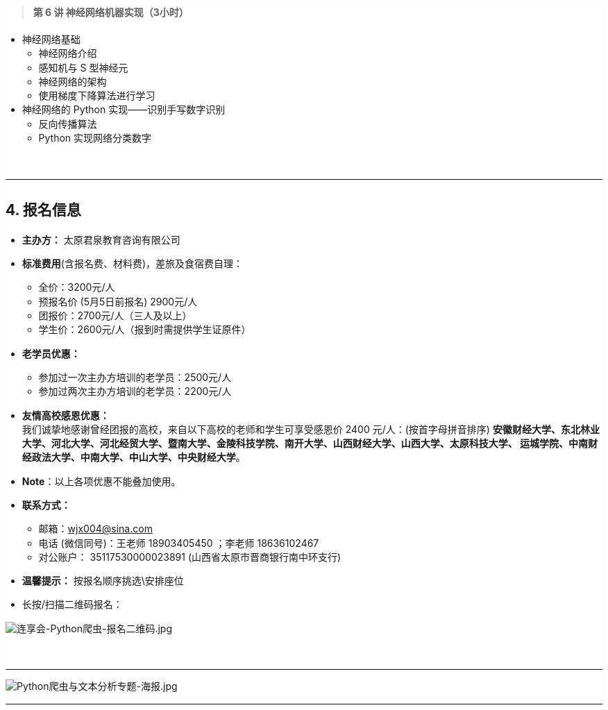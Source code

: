 >#### 第 6 讲 神经网络机器实现（3小时）
- 神经网络基础
  - 神经网络介绍
  - 感知机与 S 型神经元
  - 神经网络的架构
  - 使用梯度下降算法进行学习
- 神经网络的 Python 实现——识别手写数字识别
  - 反向传播算法
  - Python 实现网络分类数字


&emsp;

---
## 4. 报名信息
- **主办方：** 太原君泉教育咨询有限公司
- **标准费用**(含报名费、材料费)，差旅及食宿费自理：

  - 全价：3200元/人
  - 预报名价 (5月5日前报名) 2900元/人
  - 团报价：2700元/人（三人及以上）
  - 学生价：2600元/人（报到时需提供学生证原件）

- **老学员优惠：**
   - 参加过一次主办方培训的老学员：2500元/人
   - 参加过两次主办方培训的老学员：2200元/人

- **友情高校感恩优惠：**  
  我们诚挚地感谢曾经团报的高校，来自以下高校的老师和学生可享受感恩价 2400 元/人：(按首字母拼音排序) **安徽财经大学、东北林业大学、河北大学、河北经贸大学、暨南大学、金陵科技学院、南开大学、山西财经大学、山西大学、太原科技大学、
运城学院、中南财经政法大学、中南大学、中山大学、中央财经大学**。
- **Note**：以上各项优惠不能叠加使用。
- **联系方式：**
    -  邮箱：[wjx004@sina.com](http://wjx004@sina.com/)
    -  电话 (微信同号)：王老师 18903405450 ；李老师 18636102467
    -  对公账户： 35117530000023891 (山西省太原市晋商银行南中环支行)

- **温馨提示：** 按报名顺序挑选\安排座位
- 长按/扫描二维码报名：


![连享会-Python爬虫-报名二维码.jpg](https://upload-images.jianshu.io/upload_images/7692714-c4f454e459a8a237.jpg?imageMogr2/auto-orient/strip%7CimageView2/2/w/1240 "连享会-山西大学-Python爬虫-文本分析报名二维码")

&emsp;

---
![Python爬虫与文本分析专题-海报.jpg](https://upload-images.jianshu.io/upload_images/7692714-e9ff58014f793e44.jpg?imageMogr2/auto-orient/strip%7CimageView2/2/w/1240 "连享会-Python爬虫与文本分析现场班，山西大学 2019.5.17-19")

---
